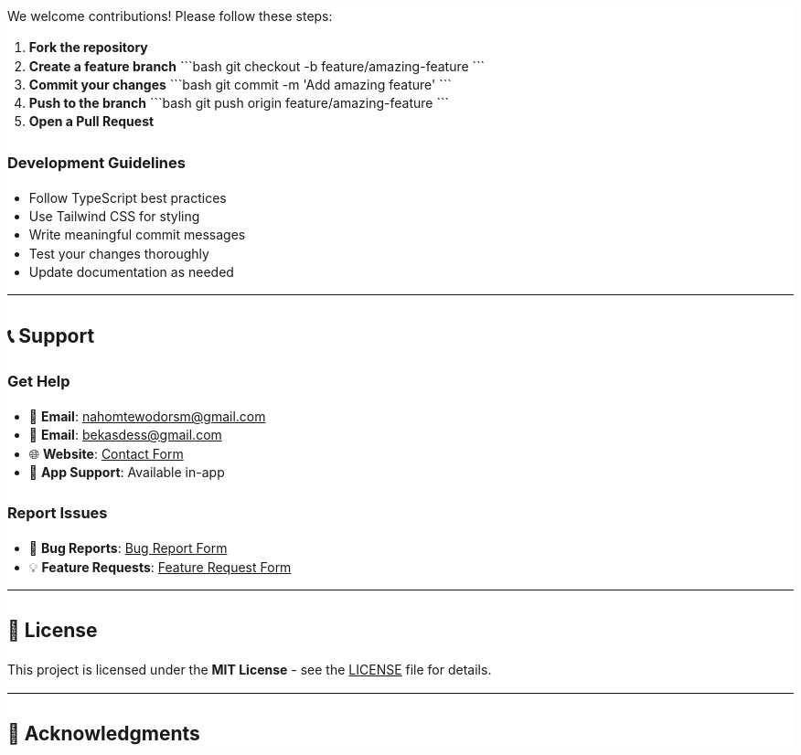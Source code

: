 We welcome contributions! Please follow these steps:

1. **Fork the repository**
2. **Create a feature branch**
   \`\`\`bash
   git checkout -b feature/amazing-feature
   \`\`\`
3. **Commit your changes**
   \`\`\`bash
   git commit -m 'Add amazing feature'
   \`\`\`
4. **Push to the branch**
   \`\`\`bash
   git push origin feature/amazing-feature
   \`\`\`
5. **Open a Pull Request**

### Development Guidelines

- Follow TypeScript best practices
- Use Tailwind CSS for styling
- Write meaningful commit messages
- Test your changes thoroughly
- Update documentation as needed

---

## 📞 Support

### Get Help

- 📧 **Email**: [nahomtewodorsm@gmail.com](mailto:nahomtewodorsm@gmail.com)
- 📧 **Email**: [bekasdess@gmail.com](mailto:bekasdess@gmail.com)
- 🌐 **Website**: [Contact Form](https://tactics-plc.vercel.app/support/contact)
- 📱 **App Support**: Available in-app

### Report Issues

- 🐛 **Bug Reports**: [Bug Report Form](https://tactics-plc.vercel.app/support/bug-reports)
- 💡 **Feature Requests**: [Feature Request Form](https://tactics-plc.vercel.app/support/feature-requests)

---

## 📄 License

This project is licensed under the **MIT License** - see the [LICENSE](LICENSE) file for details.

---

## 🙏 Acknowledgments
